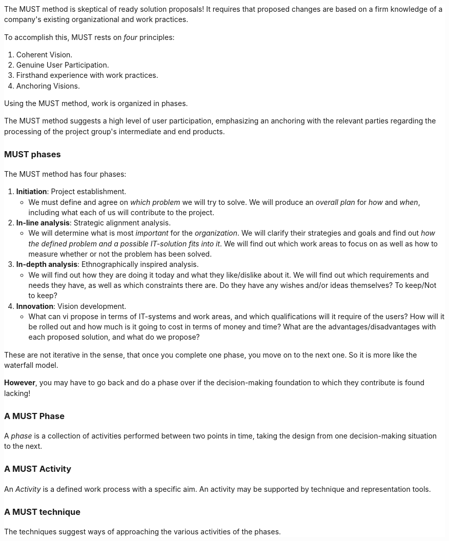 The MUST method is skeptical of ready solution proposals! It requires that proposed changes are based on a firm knowledge of a company's existing organizational and work practices.

To accomplish this, MUST rests on *four* principles:

1. Coherent Vision.
2. Genuine User Participation.
3. Firsthand experience with work practices.
4. Anchoring Visions.

Using the MUST method, work is organized in phases.

The MUST method suggests a high level of user participation, emphasizing an anchoring with the relevant parties regarding the processing of the project group's intermediate and end products.

### MUST phases

The MUST method has four phases:

1. **Initiation**: Project establishment.
	- We must define and agree on *which problem* we will try to solve. We will produce an *overall plan* for *how* and *when*, including what each of us will contribute to the project.
2. **In-line analysis**: Strategic alignment analysis.
	- We will determine what is most *important* for the *organization*. We will clarify their strategies and goals and find out *how the defined problem and a possible IT-solution fits into it*. We will find out which work areas to focus on as well as how to measure whether or not the problem has been solved.
3. **In-depth analysis**: Ethnographically inspired analysis.
	- We will find out how they are doing it today and what they like/dislike about it. We will find out which requirements and needs they have, as well as which constraints there are. Do they have any wishes and/or ideas themselves? To keep/Not to keep?
4. **Innovation**: Vision development.
	- What can vi propose in terms of IT-systems and work areas, and which qualifications will it require of the users? How will it be rolled out and how much is it going to cost in terms of money and time? What are the advantages/disadvantages with each proposed solution, and what do we propose?

These are not iterative in the sense, that once you complete one phase, you move on to the next one. So it is more like the waterfall model.

**However**, you may have to go back and do a phase over if the decision-making foundation to which they contribute is found lacking!

### A MUST Phase

A *phase* is a collection of activities performed between two points in time, taking the design from one decision-making situation to the next.

### A MUST Activity

An *Activity* is a defined work process with a specific aim. An activity may be supported by technique and representation tools.

### A MUST technique

The techniques suggest ways of approaching the various activities of the phases.
